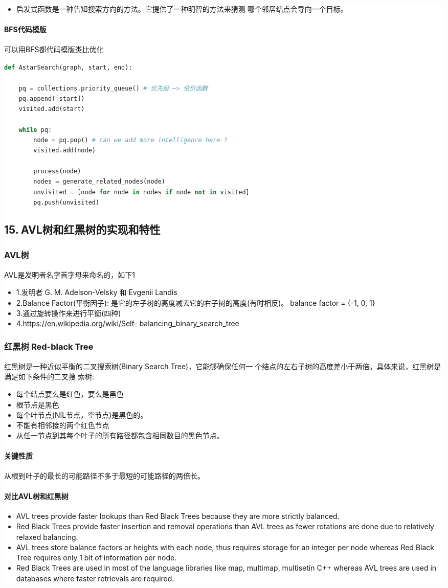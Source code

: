 - 启发式函数是一种告知搜索方向的方法。它提供了一种明智的方法来猜测 哪个邻居结点会导向一个目标。
#### BFS代码模版
可以用BFS都代码模版类比优化
```python
def AstarSearch(graph, start, end):

	pq = collections.priority_queue() # 优先级 —> 估价函数
	pq.append([start]) 
	visited.add(start)

	while pq: 
		node = pq.pop() # can we add more intelligence here ?
		visited.add(node)

		process(node) 
		nodes = generate_related_nodes(node) 
        unvisited = [node for node in nodes if node not in visited]
		pq.push(unvisited)
```
## 15. AVL树和红黑树的实现和特性
### AVL树
AVL是发明者名字首字母来命名的，如下1
- 1.发明者 G. M. Adelson-Velsky 和 Evgenii Landis
- 2.Balance Factor(平衡因子): 是它的左子树的高度减去它的右子树的高度(有时相反)。 balance factor = {-1, 0, 1}
- 3.通过旋转操作来进行平衡(四种)
- 4.https://en.wikipedia.org/wiki/Self- balancing_binary_search_tree
### 红黑树 Red-black Tree
红黑树是一种近似平衡的二叉搜索树(Binary Search Tree)，它能够确保任何一 个结点的左右子树的高度差小于两倍。具体来说，红黑树是满足如下条件的二叉搜 索树:
- 每个结点要么是红色，要么是黑色
- 根节点是黑色
- 每个叶节点(NIL节点，空节点)是黑色的。
- 不能有相邻接的两个红色节点
- 从任一节点到其每个叶子的所有路径都包含相同数目的黑色节点。
#### 关键性质
从根到叶子的最长的可能路径不多于最短的可能路径的两倍长。
#### 对比AVL树和红黑树
- AVL trees provide faster lookups than Red Black Trees because they are more strictly balanced.
- Red Black Trees provide faster insertion and removal operations than AVL trees as fewer rotations are done due to relatively relaxed balancing.
- AVL trees store balance factors or heights with each node, thus requires storage for an integer per node whereas Red Black Tree requires only 1 bit of information per node.
- Red Black Trees are used in most of the language libraries
like map, multimap, multisetin C++ whereas AVL trees are used in databases where faster retrievals are required.